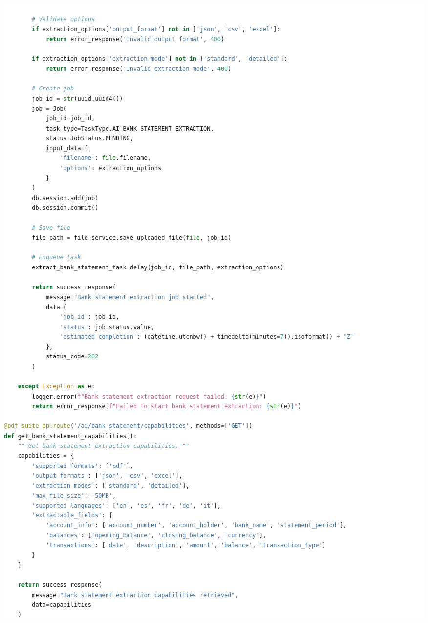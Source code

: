 ```python
        
        # Validate options
        if extraction_options['output_format'] not in ['json', 'csv', 'excel']:
            return error_response('Invalid output format', 400)
        
        if extraction_options['extraction_mode'] not in ['standard', 'detailed']:
            return error_response('Invalid extraction mode', 400)
        
        # Create job
        job_id = str(uuid.uuid4())
        job = Job(
            job_id=job_id,
            task_type=TaskType.AI_BANK_STATEMENT_EXTRACTION,
            status=JobStatus.PENDING,
            input_data={
                'filename': file.filename,
                'options': extraction_options
            }
        )
        db.session.add(job)
        db.session.commit()
        
        # Save file
        file_path = file_service.save_uploaded_file(file, job_id)
        
        # Enqueue task
        extract_bank_statement_task.delay(job_id, file_path, extraction_options)
        
        return success_response(
            message="Bank statement extraction job started",
            data={
                'job_id': job_id,
                'status': job.status.value,
                'estimated_completion': (datetime.utcnow() + timedelta(minutes=7)).isoformat() + 'Z'
            },
            status_code=202
        )
        
    except Exception as e:
        logger.error(f"Bank statement extraction request failed: {str(e)}")
        return error_response(f"Failed to start bank statement extraction: {str(e)}")

@pdf_suite_bp.route('/ai/bank-statement/capabilities', methods=['GET'])
def get_bank_statement_capabilities():
    """Get bank statement extraction capabilities."""
    capabilities = {
        'supported_formats': ['pdf'],
        'output_formats': ['json', 'csv', 'excel'],
        'extraction_modes': ['standard', 'detailed'],
        'max_file_size': '50MB',
        'supported_languages': ['en', 'es', 'fr', 'de', 'it'],
        'extractable_fields': {
            'account_info': ['account_number', 'account_holder', 'bank_name', 'statement_period'],
            'balances': ['opening_balance', 'closing_balance', 'currency'],
            'transactions': ['date', 'description', 'amount', 'balance', 'transaction_type']
        }
    }
    
    return success_response(
        message="Bank statement extraction capabilities retrieved",
        data=capabilities
    )
```